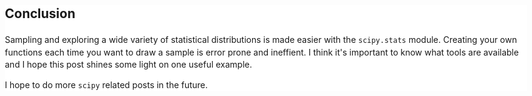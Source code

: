 
## Conclusion

Sampling and exploring a wide variety of statistical distributions is made easier with the `scipy.stats` module. Creating your own functions each time you want to draw a sample is error prone and ineffient. I think it's important to know what tools are available and I hope this post shines some light on one useful example. 

I hope to do more `scipy` related posts in the future. 
